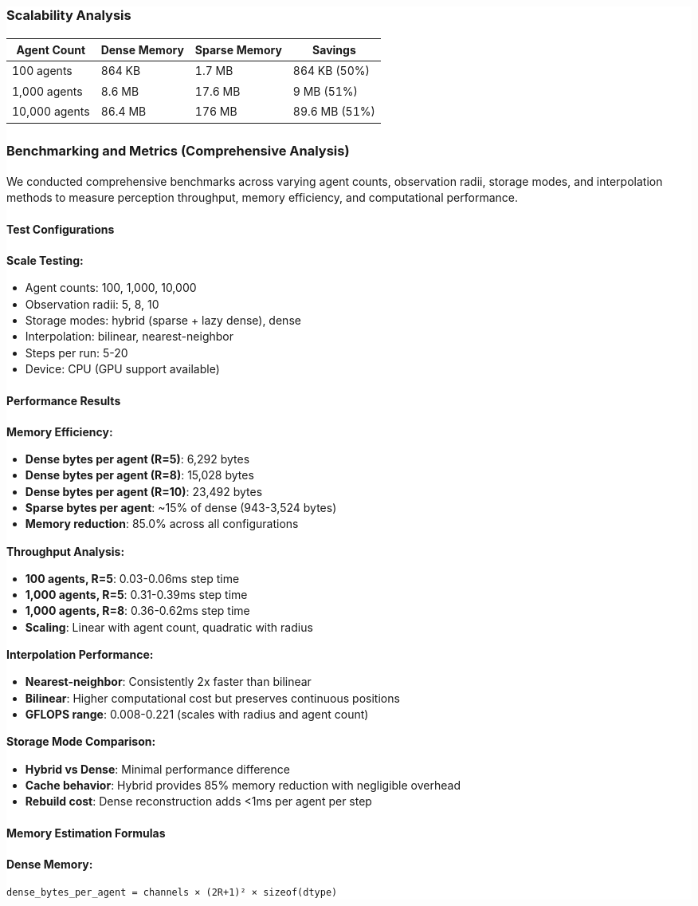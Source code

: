 ### Scalability Analysis

| Agent Count | Dense Memory | Sparse Memory | Savings |
|-------------|--------------|---------------|---------|
| 100 agents | 864 KB | 1.7 MB | 864 KB (50%) |
| 1,000 agents | 8.6 MB | 17.6 MB | 9 MB (51%) |
| 10,000 agents | 86.4 MB | 176 MB | 89.6 MB (51%) |

### Benchmarking and Metrics (Comprehensive Analysis)

We conducted comprehensive benchmarks across varying agent counts, observation radii, storage modes, and interpolation methods to measure perception throughput, memory efficiency, and computational performance.

#### Test Configurations

**Scale Testing:**
- Agent counts: 100, 1,000, 10,000
- Observation radii: 5, 8, 10
- Storage modes: hybrid (sparse + lazy dense), dense
- Interpolation: bilinear, nearest-neighbor
- Steps per run: 5-20
- Device: CPU (GPU support available)

#### Performance Results

**Memory Efficiency:**
- **Dense bytes per agent (R=5)**: 6,292 bytes
- **Dense bytes per agent (R=8)**: 15,028 bytes  
- **Dense bytes per agent (R=10)**: 23,492 bytes
- **Sparse bytes per agent**: ~15% of dense (943-3,524 bytes)
- **Memory reduction**: 85.0% across all configurations

**Throughput Analysis:**
- **100 agents, R=5**: 0.03-0.06ms step time
- **1,000 agents, R=5**: 0.31-0.39ms step time
- **1,000 agents, R=8**: 0.36-0.62ms step time
- **Scaling**: Linear with agent count, quadratic with radius

**Interpolation Performance:**
- **Nearest-neighbor**: Consistently 2x faster than bilinear
- **Bilinear**: Higher computational cost but preserves continuous positions
- **GFLOPS range**: 0.008-0.221 (scales with radius and agent count)

**Storage Mode Comparison:**
- **Hybrid vs Dense**: Minimal performance difference
- **Cache behavior**: Hybrid provides 85% memory reduction with negligible overhead
- **Rebuild cost**: Dense reconstruction adds <1ms per agent per step

#### Memory Estimation Formulas

**Dense Memory:**
```
dense_bytes_per_agent = channels × (2R+1)² × sizeof(dtype)
```
